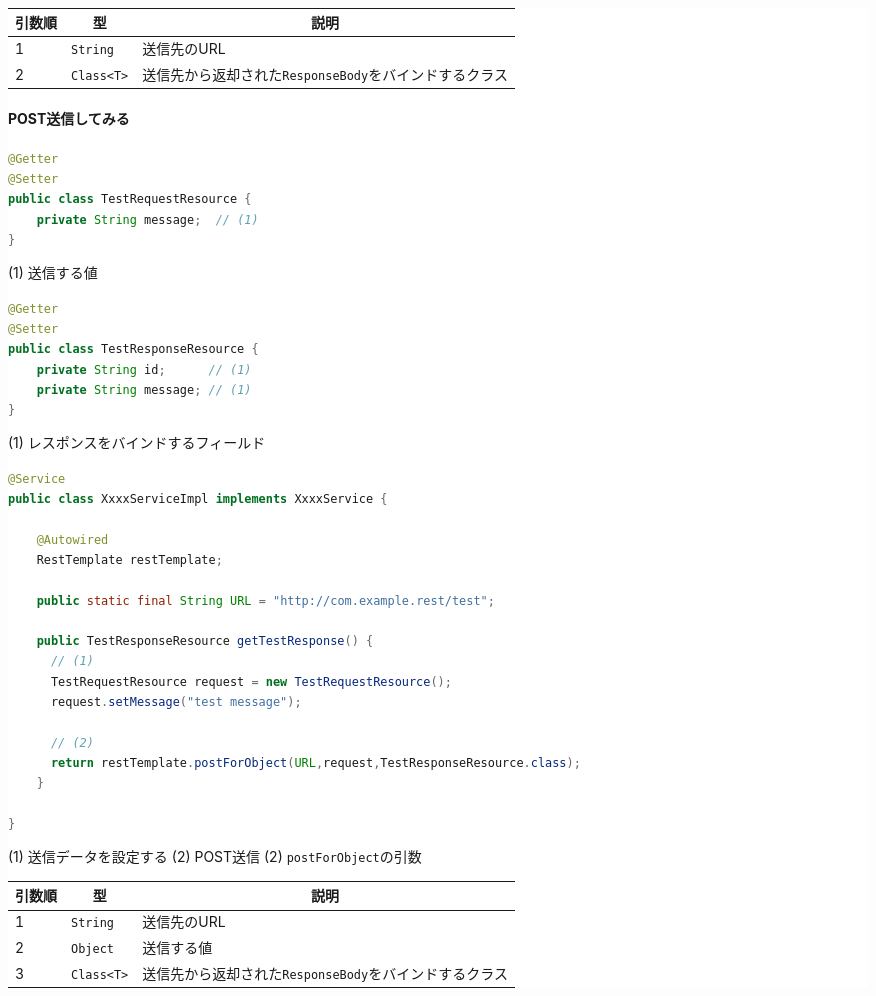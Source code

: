 |引数順|型|説明|
|---|---|---|
|1|`String`|送信先のURL|
|2|`Class<T>`|送信先から返却された`ResponseBody`をバインドするクラス|


#### POST送信してみる

```java
@Getter
@Setter
public class TestRequestResource {
    private String message;  // (1)
}
```
(1) 送信する値

```java
@Getter
@Setter
public class TestResponseResource {
    private String id;      // (1)
    private String message; // (1)
}
```
(1) レスポンスをバインドするフィールド

```java
@Service
public class XxxxServiceImpl implements XxxxService {

    @Autowired
    RestTemplate restTemplate;

    public static final String URL = "http://com.example.rest/test";

    public TestResponseResource getTestResponse() {
      // (1)
      TestRequestResource request = new TestRequestResource();
      request.setMessage("test message");

      // (2)
      return restTemplate.postForObject(URL,request,TestResponseResource.class);
    }

}
```
(1) 送信データを設定する
(2) POST送信
(2) `postForObject`の引数

|引数順|型|説明|
|---|---|---|
|1|`String`|送信先のURL|
|2|`Object`|送信する値|
|3|`Class<T>`|送信先から返却された`ResponseBody`をバインドするクラス|
